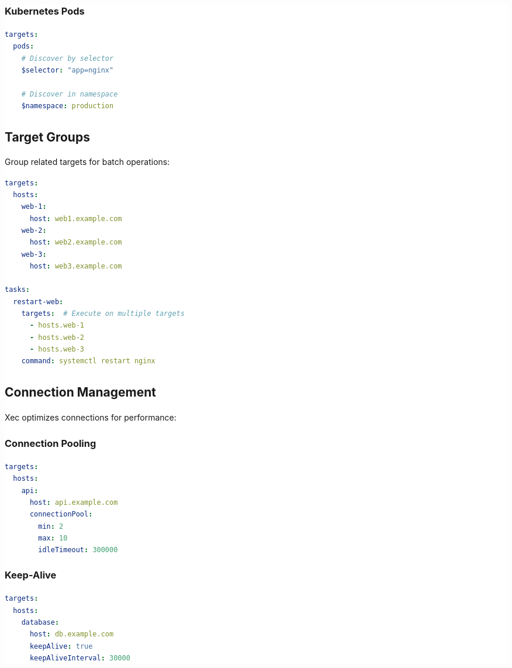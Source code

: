 ### Kubernetes Pods
```yaml
targets:
  pods:
    # Discover by selector
    $selector: "app=nginx"
    
    # Discover in namespace
    $namespace: production
```

## Target Groups

Group related targets for batch operations:

```yaml
targets:
  hosts:
    web-1:
      host: web1.example.com
    web-2:
      host: web2.example.com
    web-3:
      host: web3.example.com

tasks:
  restart-web:
    targets:  # Execute on multiple targets
      - hosts.web-1
      - hosts.web-2
      - hosts.web-3
    command: systemctl restart nginx
```

## Connection Management

Xec optimizes connections for performance:

### Connection Pooling
```yaml
targets:
  hosts:
    api:
      host: api.example.com
      connectionPool:
        min: 2
        max: 10
        idleTimeout: 300000
```

### Keep-Alive
```yaml
targets:
  hosts:
    database:
      host: db.example.com
      keepAlive: true
      keepAliveInterval: 30000
```
